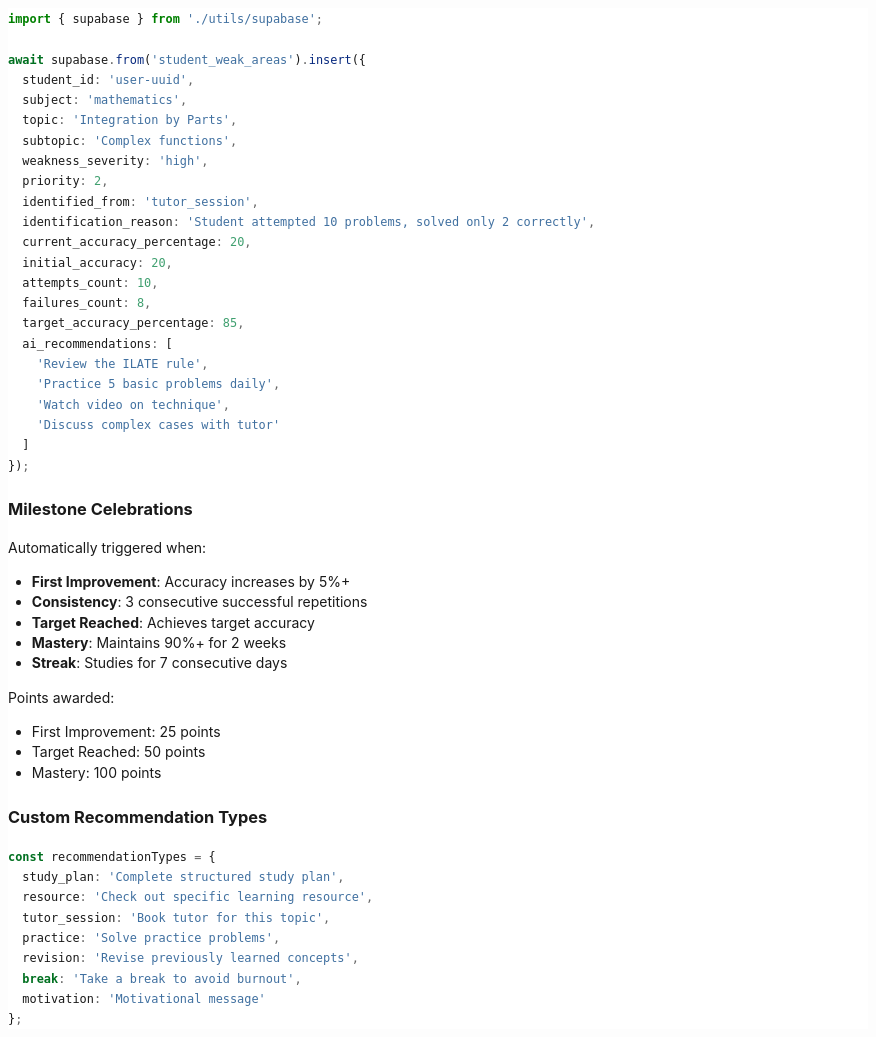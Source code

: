 ```typescript
import { supabase } from './utils/supabase';

await supabase.from('student_weak_areas').insert({
  student_id: 'user-uuid',
  subject: 'mathematics',
  topic: 'Integration by Parts',
  subtopic: 'Complex functions',
  weakness_severity: 'high',
  priority: 2,
  identified_from: 'tutor_session',
  identification_reason: 'Student attempted 10 problems, solved only 2 correctly',
  current_accuracy_percentage: 20,
  initial_accuracy: 20,
  attempts_count: 10,
  failures_count: 8,
  target_accuracy_percentage: 85,
  ai_recommendations: [
    'Review the ILATE rule',
    'Practice 5 basic problems daily',
    'Watch video on technique',
    'Discuss complex cases with tutor'
  ]
});
```

### Milestone Celebrations

Automatically triggered when:
- **First Improvement**: Accuracy increases by 5%+
- **Consistency**: 3 consecutive successful repetitions
- **Target Reached**: Achieves target accuracy
- **Mastery**: Maintains 90%+ for 2 weeks
- **Streak**: Studies for 7 consecutive days

Points awarded:
- First Improvement: 25 points
- Target Reached: 50 points
- Mastery: 100 points

### Custom Recommendation Types

```typescript
const recommendationTypes = {
  study_plan: 'Complete structured study plan',
  resource: 'Check out specific learning resource',
  tutor_session: 'Book tutor for this topic',
  practice: 'Solve practice problems',
  revision: 'Revise previously learned concepts',
  break: 'Take a break to avoid burnout',
  motivation: 'Motivational message'
};
```
